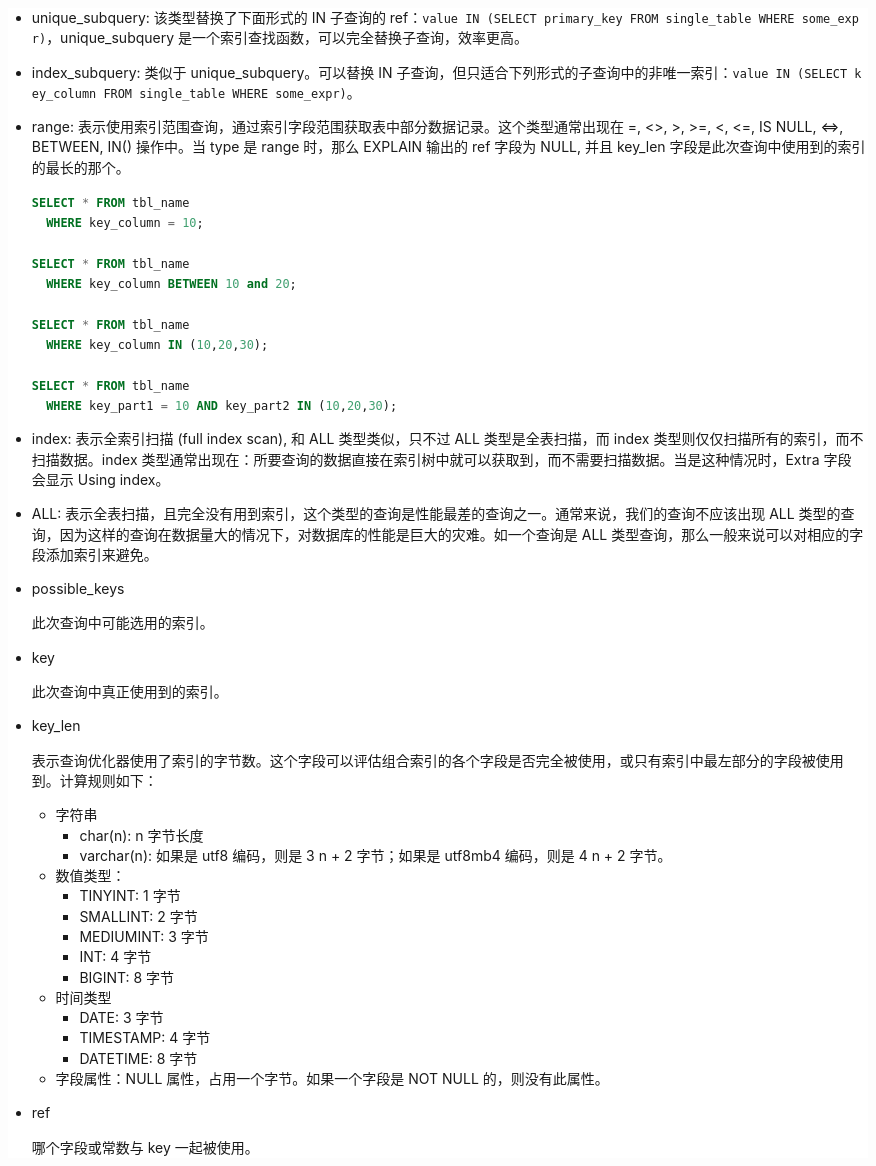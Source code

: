   - unique_subquery: 该类型替换了下面形式的 IN 子查询的 ref：`value IN (SELECT primary_key FROM single_table WHERE some_expr)`，unique_subquery 是一个索引查找函数，可以完全替换子查询，效率更高。

  - index_subquery: 类似于 unique_subquery。可以替换 IN 子查询，但只适合下列形式的子查询中的非唯一索引：`value IN (SELECT key_column FROM single_table WHERE some_expr)`。

  - range: 表示使用索引范围查询，通过索引字段范围获取表中部分数据记录。这个类型通常出现在 =, <>, >, >=, <, <=, IS NULL, <=>, BETWEEN, IN() 操作中。当 type 是 range 时，那么 EXPLAIN 输出的 ref 字段为 NULL, 并且 key_len 字段是此次查询中使用到的索引的最长的那个。

    ```sql
    SELECT * FROM tbl_name
      WHERE key_column = 10;

    SELECT * FROM tbl_name
      WHERE key_column BETWEEN 10 and 20;

    SELECT * FROM tbl_name
      WHERE key_column IN (10,20,30);

    SELECT * FROM tbl_name
      WHERE key_part1 = 10 AND key_part2 IN (10,20,30);
    ```

  - index: 表示全索引扫描 (full index scan), 和 ALL 类型类似，只不过 ALL 类型是全表扫描，而 index 类型则仅仅扫描所有的索引，而不扫描数据。index 类型通常出现在：所要查询的数据直接在索引树中就可以获取到，而不需要扫描数据。当是这种情况时，Extra 字段 会显示 Using index。
  
  - ALL: 表示全表扫描，且完全没有用到索引，这个类型的查询是性能最差的查询之一。通常来说，我们的查询不应该出现 ALL 类型的查询，因为这样的查询在数据量大的情况下，对数据库的性能是巨大的灾难。如一个查询是 ALL 类型查询，那么一般来说可以对相应的字段添加索引来避免。

- possible_keys

  此次查询中可能选用的索引。

- key

  此次查询中真正使用到的索引。

- key_len

  表示查询优化器使用了索引的字节数。这个字段可以评估组合索引的各个字段是否完全被使用，或只有索引中最左部分的字段被使用到。计算规则如下：
  - 字符串
    - char(n): n 字节长度
    - varchar(n): 如果是 utf8 编码，则是 3 n + 2 字节；如果是 utf8mb4 编码，则是 4 n + 2 字节。
  - 数值类型：
    - TINYINT: 1 字节
    - SMALLINT: 2 字节
    - MEDIUMINT: 3 字节
    - INT: 4 字节
    - BIGINT: 8 字节
  - 时间类型
    - DATE: 3 字节
    - TIMESTAMP: 4 字节
    - DATETIME: 8 字节
  - 字段属性：NULL 属性，占用一个字节。如果一个字段是 NOT NULL 的，则没有此属性。

- ref

  哪个字段或常数与 key 一起被使用。
